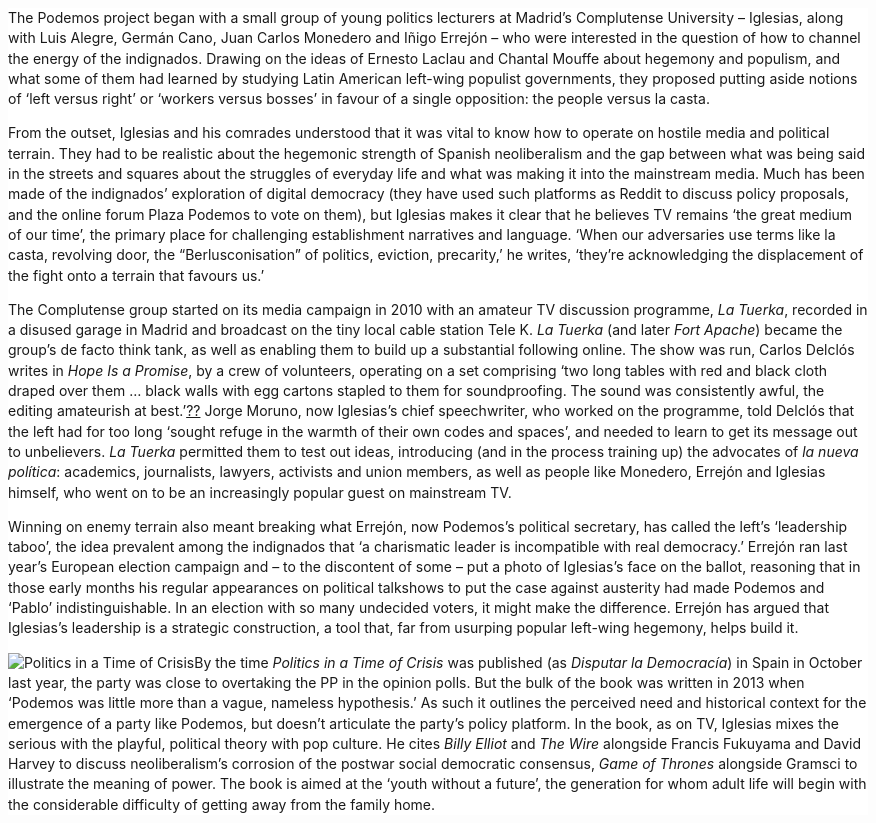   <p>
    The Podemos project began with a small group of young politics lecturers at Madrid’s Complutense University – Iglesias, along with Luis Alegre, Germán Cano, Juan Carlos Monedero and Iñigo Errejón – who were interested in the question of how to channel the energy of the indignados. Drawing on the ideas of Ernesto Laclau and Chantal Mouffe about hegemony and populism, and what some of them had learned by studying Latin American left-wing populist governments, they proposed putting aside notions of ‘left versus right’ or ‘workers versus bosses’ in favour of a single opposition: the people versus la casta.
  </p>
  
  <p>
    From the outset, Iglesias and his comrades understood that it was vital to know how to operate on hostile media and political terrain. They had to be realistic about the hegemonic strength of Spanish neoliberalism and the gap between what was being said in the streets and squares about the struggles of everyday life and what was making it into the mainstream media. Much has been made of the indignados’ exploration of digital democracy (they have used such platforms as Reddit to discuss policy proposals, and the online forum Plaza Podemos to vote on them), but Iglesias makes it clear that he believes TV remains ‘the great medium of our time’, the primary place for challenging establishment narratives and language. ‘When our adversaries use terms like la casta, revolving door, the “Berlusconisation” of politics, eviction, precarity,’ he writes, ‘they’re acknowledging the displacement of the fight onto a terrain that favours us.’
  </p>
  
  <p>
    The Complutense group started on its media campaign in 2010 with an amateur TV discussion programme, <em>La Tuerka</em>, recorded in a disused garage in Madrid and broadcast on the tiny local cable station Tele K. <em>La Tuerka</em> (and later <em>Fort Apache</em>) became the group’s de facto think tank, as well as enabling them to build up a substantial following online. The show was run, Carlos Delclós writes in <em>Hope Is a Promise</em>, by a crew of volunteers, operating on a set comprising ‘two long tables with red and black cloth draped over them … black walls with egg cartons stapled to them for soundproofing. The sound was consistently awful, the editing amateurish at best.’<a class="fnx-link print-hide" href="http://www.lrb.co.uk/v37/n24/dan-hancox/can-they#fn-asterisk">??</a> Jorge Moruno, now Iglesias’s chief speechwriter, who worked on the programme, told Delclós that the left had for too long ‘sought refuge in the warmth of their own codes and spaces’, and needed to learn to get its message out to unbelievers. <em>La Tuerka</em> permitted them to test out ideas, introducing (and in the process training up) the advocates of <em>la nueva política</em>: academics, journalists, lawyers, activists and union members, as well as people like Monedero, Errejón and Iglesias himself, who went on to be an increasingly popular guest on mainstream TV.
  </p>
  
  <p>
    Winning on enemy terrain also meant breaking what Errejón, now Podemos’s political secretary, has called the left’s ‘leadership taboo’, the idea prevalent among the indignados that ‘a charismatic leader is incompatible with real democracy.’ Errejón ran last year’s European election campaign and – to the discontent of some – put a photo of Iglesias’s face on the ballot, reasoning that in those early months his regular appearances on political talkshows to put the case against austerity had made Podemos and ‘Pablo’ indistinguishable. In an election with so many undecided voters, it might make the difference. Errejón has argued that Iglesias’s leadership is a strategic construction, a tool that, far from usurping popular left-wing hegemony, helps build it.
  </p>
  
  <p>
    <img class="alignright size-full wp-image-53106" src="http://blog.p2pfoundation.net/wp-content/uploads/Politics-in-a-Time-of-Crisis.jpg" alt="Politics in a Time of Crisis" width="251" height="400" />By the time <em>Politics in a Time of Crisis</em> was published (as <em>Disputar la Democracía</em>) in Spain in October last year, the party was close to overtaking the PP in the opinion polls. But the bulk of the book was written in 2013 when ‘Podemos was little more than a vague, nameless hypothesis.’ As such it outlines the perceived need and historical context for the emergence of a party like Podemos, but doesn’t articulate the party’s policy platform. In the book, as on TV, Iglesias mixes the serious with the playful, political theory with pop culture. He cites <em>Billy Elliot</em> and <em>The Wire</em> alongside Francis Fukuyama and David Harvey to discuss neoliberalism’s corrosion of the postwar social democratic consensus, <em>Game of Thrones</em> alongside Gramsci to illustrate the meaning of power. The book is aimed at the ‘youth without a future’, the generation for whom adult life will begin with the considerable difficulty of getting away from the family home.
  </p>
  